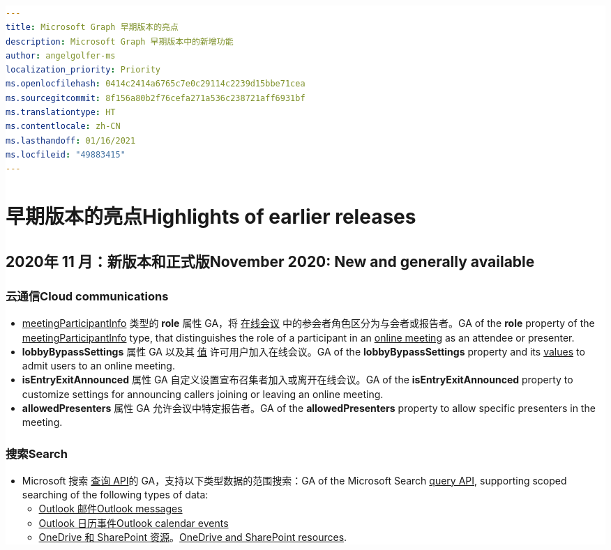 ```yaml
---
title: Microsoft Graph 早期版本的亮点
description: Microsoft Graph 早期版本中的新增功能
author: angelgolfer-ms
localization_priority: Priority
ms.openlocfilehash: 0414c2414a6765c7e0c29114c2239d15bbe71cea
ms.sourcegitcommit: 8f156a80b2f76cefa271a536c238721aff6931bf
ms.translationtype: HT
ms.contentlocale: zh-CN
ms.lasthandoff: 01/16/2021
ms.locfileid: "49883415"
---
```

# <a name="highlights-of-earlier-releases"></a><span data-ttu-id="6a4f7-103">早期版本的亮点</span><span class="sxs-lookup"><span data-stu-id="6a4f7-103">Highlights of earlier releases</span></span>

## <a name="november-2020-new-and-generally-available"></a><span data-ttu-id="6a4f7-104">2020年 11 月：新版本和正式版</span><span class="sxs-lookup"><span data-stu-id="6a4f7-104">November 2020: New and generally available</span></span>

### <a name="cloud-communications"></a><span data-ttu-id="6a4f7-105">云通信</span><span class="sxs-lookup"><span data-stu-id="6a4f7-105">Cloud communications</span></span>
- <span data-ttu-id="6a4f7-106">[meetingParticipantInfo](/graph/api/resources/meetingParticipantInfo) 类型的 **role** 属性 GA，将 [在线会议](/graph/api/resources/onlinemeeting) 中的参会者角色区分为与会者或报告者。</span><span class="sxs-lookup"><span data-stu-id="6a4f7-106">GA of the **role** property of the [meetingParticipantInfo](/graph/api/resources/meetingParticipantInfo) type, that distinguishes the role of a participant in an [online meeting](/graph/api/resources/onlinemeeting) as an attendee or presenter.</span></span>
- <span data-ttu-id="6a4f7-107">**lobbyBypassSettings** 属性 GA 以及其 [值](/graph/api/resources/lobbybypasssettings#lobbybypassscope-values) 许可用户加入在线会议。</span><span class="sxs-lookup"><span data-stu-id="6a4f7-107">GA of the **lobbyBypassSettings** property and its [values](/graph/api/resources/lobbybypasssettings#lobbybypassscope-values) to admit users to an online meeting.</span></span>
- <span data-ttu-id="6a4f7-108">**isEntryExitAnnounced** 属性 GA 自定义设置宣布召集者加入或离开在线会议。</span><span class="sxs-lookup"><span data-stu-id="6a4f7-108">GA of the **isEntryExitAnnounced** property to customize settings for announcing callers joining or leaving an online meeting.</span></span>
- <span data-ttu-id="6a4f7-109">**allowedPresenters** 属性 GA 允许会议中特定报告者。</span><span class="sxs-lookup"><span data-stu-id="6a4f7-109">GA of the **allowedPresenters** property to allow specific presenters in the meeting.</span></span>

### <a name="search"></a><span data-ttu-id="6a4f7-110">搜索</span><span class="sxs-lookup"><span data-stu-id="6a4f7-110">Search</span></span>
- <span data-ttu-id="6a4f7-111">Microsoft 搜索 [查询 API](/graph/api/resources/search-api-overview)的 GA，支持以下类型数据的范围搜索：</span><span class="sxs-lookup"><span data-stu-id="6a4f7-111">GA of the Microsoft Search [query API](/graph/api/resources/search-api-overview), supporting scoped searching of the following types of data:</span></span>
  - [<span data-ttu-id="6a4f7-112">Outlook 邮件</span><span class="sxs-lookup"><span data-stu-id="6a4f7-112">Outlook messages</span></span>](./search-concept-messages.md)
  - [<span data-ttu-id="6a4f7-113">Outlook 日历事件</span><span class="sxs-lookup"><span data-stu-id="6a4f7-113">Outlook calendar events</span></span>](./search-concept-events.md)
  - <span data-ttu-id="6a4f7-114">[OneDrive 和 SharePoint 资源](./search-concept-files.md)。</span><span class="sxs-lookup"><span data-stu-id="6a4f7-114">[OneDrive and SharePoint resources](./search-concept-files.md).</span></span>
